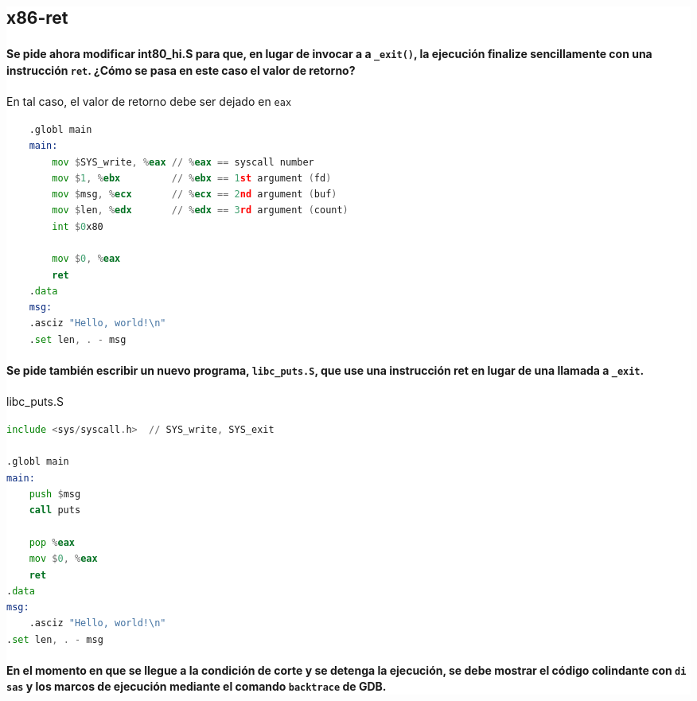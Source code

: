 ## x86-ret

#### Se pide ahora modificar int80_hi.S para que, en lugar de invocar a a `_exit()`, la ejecución finalize sencillamente con una instrucción `ret`. ¿Cómo se pasa en este caso el valor de retorno?

En tal caso, el valor de retorno debe ser dejado en `eax`
```asm
    .globl main
    main:
        mov $SYS_write, %eax // %eax == syscall number
        mov $1, %ebx         // %ebx == 1st argument (fd)
        mov $msg, %ecx       // %ecx == 2nd argument (buf)
        mov $len, %edx       // %edx == 3rd argument (count)
        int $0x80

        mov $0, %eax
        ret
    .data
    msg:
    .asciz "Hello, world!\n"
    .set len, . - msg
```

#### Se pide también escribir un nuevo programa, `libc_puts.S`, que use una instrucción ret en lugar de una llamada a `_exit`.

libc_puts.S
```asm
include <sys/syscall.h>  // SYS_write, SYS_exit

.globl main
main:
    push $msg
    call puts

    pop %eax 
    mov $0, %eax
    ret
.data
msg:
    .asciz "Hello, world!\n"
.set len, . - msg
```

#### En el momento en que se llegue a la condición de corte y se detenga la ejecución, se debe mostrar el código colindante con `disas` y los marcos de ejecución mediante el comando `backtrace` de GDB.

